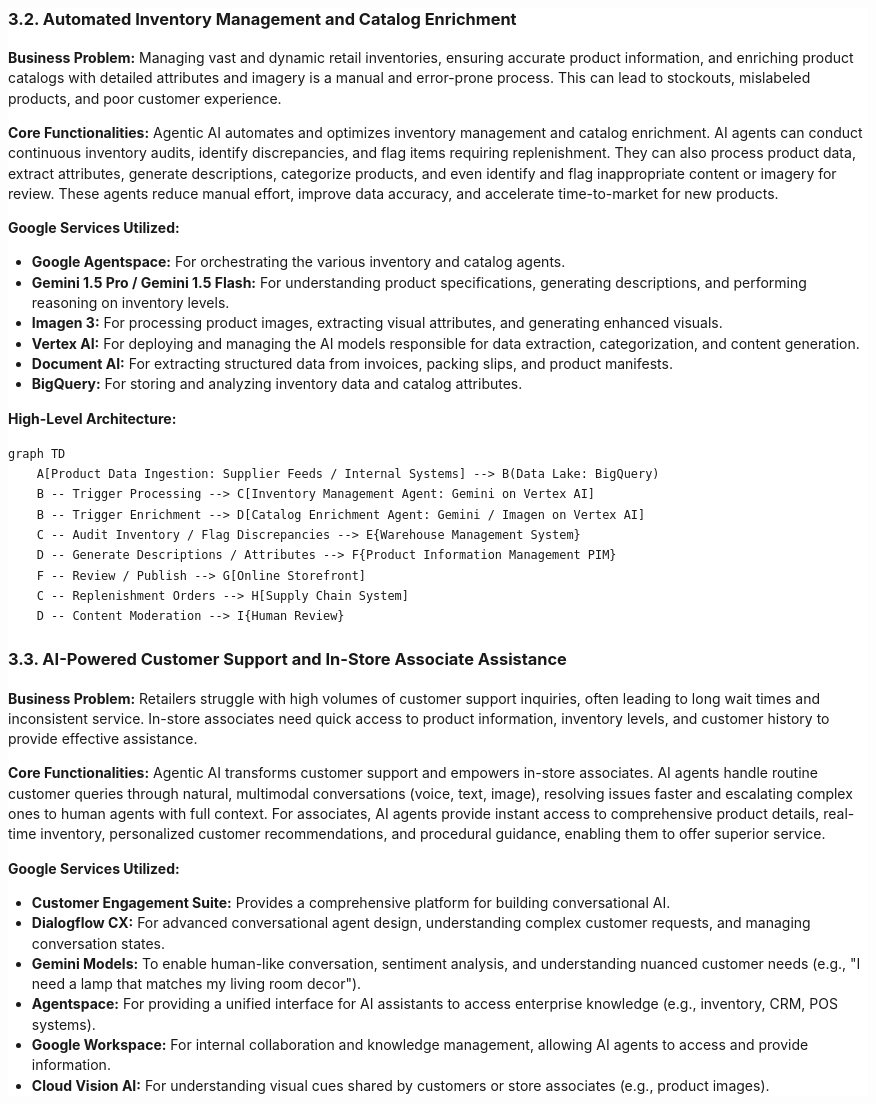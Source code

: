 ### 3.2. Automated Inventory Management and Catalog Enrichment

**Business Problem:** Managing vast and dynamic retail inventories, ensuring accurate product information, and enriching product catalogs with detailed attributes and imagery is a manual and error-prone process. This can lead to stockouts, mislabeled products, and poor customer experience.

**Core Functionalities:** Agentic AI automates and optimizes inventory management and catalog enrichment. AI agents can conduct continuous inventory audits, identify discrepancies, and flag items requiring replenishment. They can also process product data, extract attributes, generate descriptions, categorize products, and even identify and flag inappropriate content or imagery for review. These agents reduce manual effort, improve data accuracy, and accelerate time-to-market for new products.

**Google Services Utilized:**
* **Google Agentspace:** For orchestrating the various inventory and catalog agents.
* **Gemini 1.5 Pro / Gemini 1.5 Flash:** For understanding product specifications, generating descriptions, and performing reasoning on inventory levels.
* **Imagen 3:** For processing product images, extracting visual attributes, and generating enhanced visuals.
* **Vertex AI:** For deploying and managing the AI models responsible for data extraction, categorization, and content generation.
* **Document AI:** For extracting structured data from invoices, packing slips, and product manifests.
* **BigQuery:** For storing and analyzing inventory data and catalog attributes.

**High-Level Architecture:**
```
graph TD
    A[Product Data Ingestion: Supplier Feeds / Internal Systems] --> B(Data Lake: BigQuery)
    B -- Trigger Processing --> C[Inventory Management Agent: Gemini on Vertex AI]
    B -- Trigger Enrichment --> D[Catalog Enrichment Agent: Gemini / Imagen on Vertex AI]
    C -- Audit Inventory / Flag Discrepancies --> E{Warehouse Management System}
    D -- Generate Descriptions / Attributes --> F{Product Information Management PIM}
    F -- Review / Publish --> G[Online Storefront]
    C -- Replenishment Orders --> H[Supply Chain System]
    D -- Content Moderation --> I{Human Review}
```

### 3.3. AI-Powered Customer Support and In-Store Associate Assistance

**Business Problem:** Retailers struggle with high volumes of customer support inquiries, often leading to long wait times and inconsistent service. In-store associates need quick access to product information, inventory levels, and customer history to provide effective assistance.

**Core Functionalities:** Agentic AI transforms customer support and empowers in-store associates. AI agents handle routine customer queries through natural, multimodal conversations (voice, text, image), resolving issues faster and escalating complex ones to human agents with full context. For associates, AI agents provide instant access to comprehensive product details, real-time inventory, personalized customer recommendations, and procedural guidance, enabling them to offer superior service.

**Google Services Utilized:**
* **Customer Engagement Suite:** Provides a comprehensive platform for building conversational AI.
* **Dialogflow CX:** For advanced conversational agent design, understanding complex customer requests, and managing conversation states.
* **Gemini Models:** To enable human-like conversation, sentiment analysis, and understanding nuanced customer needs (e.g., "I need a lamp that matches my living room decor").
* **Agentspace:** For providing a unified interface for AI assistants to access enterprise knowledge (e.g., inventory, CRM, POS systems).
* **Google Workspace:** For internal collaboration and knowledge management, allowing AI agents to access and provide information.
* **Cloud Vision AI:** For understanding visual cues shared by customers or store associates (e.g., product images).
